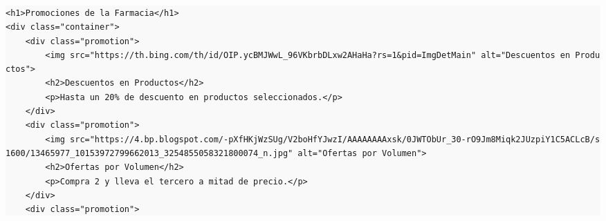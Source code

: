 </body>
</html>
<!DOCTYPE html>
<html lang="es">
<head>
    <meta charset="UTF-8">
    <meta name="viewport" content="width=device-width, initial-scale=1.0">
    <title>Promociones de la Farmacia</title>
    <style>
        body {
            font-family: Arial, sans-serif;
            background-color: #f9f9f9;
            margin: 0;
            padding: 20px;
        }
        h1 {
            text-align: center;
            color: #333;
        }
        .container {
            display: flex;
            flex-wrap: wrap;
            justify-content: center;
        }
        .promotion {
            background-color: #fff;
            border: 1px solid #ddd;
            border-radius: 5px;
            margin: 10px;
            padding: 15px;
            width: 250px;
            text-align: center;
            box-shadow: 0 2px 5px rgba(0,0,0,0.1);
        }
        .promotion img {
            max-width: 100%;
            height: auto;
            border-radius: 5px;
        }
        .promotion h2 {
            font-size: 1.5em;
            color: #333;
        }
        .promotion p {
            color: #555;
        }
    </style>
</head>
<body>

    <h1>Promociones de la Farmacia</h1>
    <div class="container">
        <div class="promotion">
            <img src="https://th.bing.com/th/id/OIP.ycBMJWwL_96VKbrbDLxw2AHaHa?rs=1&pid=ImgDetMain" alt="Descuentos en Productos">
            <h2>Descuentos en Productos</h2>
            <p>Hasta un 20% de descuento en productos seleccionados.</p>
        </div>
        <div class="promotion">
            <img src="https://4.bp.blogspot.com/-pXfHKjWzSUg/V2boHfYJwzI/AAAAAAAAxsk/0JWTObUr_30-rO9Jm8Miqk2JUzpiY1C5ACLcB/s1600/13465977_10153972799662013_3254855058321800074_n.jpg" alt="Ofertas por Volumen">
            <h2>Ofertas por Volumen</h2>
            <p>Compra 2 y lleva el tercero a mitad de precio.</p>
        </div>
        <div class="promotion">